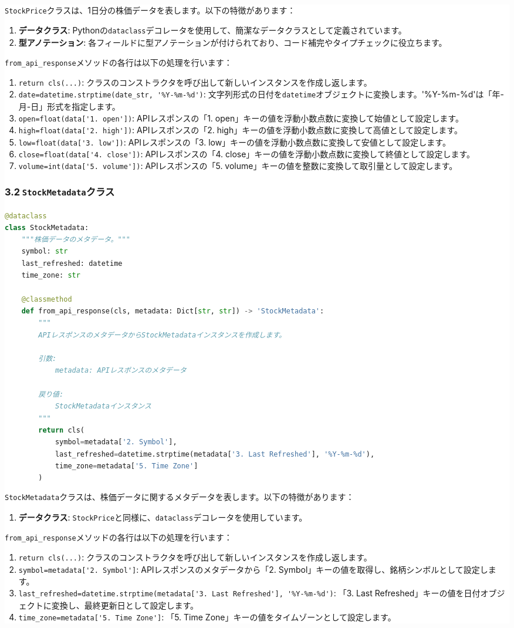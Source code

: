 `StockPrice`クラスは、1日分の株価データを表します。以下の特徴があります：

1. **データクラス**: Pythonの`dataclass`デコレータを使用して、簡潔なデータクラスとして定義されています。
2. **型アノテーション**: 各フィールドに型アノテーションが付けられており、コード補完やタイプチェックに役立ちます。

`from_api_response`メソッドの各行は以下の処理を行います：

1. `return cls(...)`: クラスのコンストラクタを呼び出して新しいインスタンスを作成し返します。
2. `date=datetime.strptime(date_str, '%Y-%m-%d')`: 文字列形式の日付を`datetime`オブジェクトに変換します。'%Y-%m-%d'は「年-月-日」形式を指定します。
3. `open=float(data['1. open'])`: APIレスポンスの「1. open」キーの値を浮動小数点数に変換して始値として設定します。
4. `high=float(data['2. high'])`: APIレスポンスの「2. high」キーの値を浮動小数点数に変換して高値として設定します。
5. `low=float(data['3. low'])`: APIレスポンスの「3. low」キーの値を浮動小数点数に変換して安値として設定します。
6. `close=float(data['4. close'])`: APIレスポンスの「4. close」キーの値を浮動小数点数に変換して終値として設定します。
7. `volume=int(data['5. volume'])`: APIレスポンスの「5. volume」キーの値を整数に変換して取引量として設定します。

### 3.2 `StockMetadata`クラス

```python
@dataclass
class StockMetadata:
    """株価データのメタデータ。"""
    symbol: str
    last_refreshed: datetime
    time_zone: str
    
    @classmethod
    def from_api_response(cls, metadata: Dict[str, str]) -> 'StockMetadata':
        """
        APIレスポンスのメタデータからStockMetadataインスタンスを作成します。
        
        引数:
            metadata: APIレスポンスのメタデータ
            
        戻り値:
            StockMetadataインスタンス
        """
        return cls(
            symbol=metadata['2. Symbol'],
            last_refreshed=datetime.strptime(metadata['3. Last Refreshed'], '%Y-%m-%d'),
            time_zone=metadata['5. Time Zone']
        )
```

`StockMetadata`クラスは、株価データに関するメタデータを表します。以下の特徴があります：

1. **データクラス**: `StockPrice`と同様に、`dataclass`デコレータを使用しています。

`from_api_response`メソッドの各行は以下の処理を行います：

1. `return cls(...)`: クラスのコンストラクタを呼び出して新しいインスタンスを作成し返します。
2. `symbol=metadata['2. Symbol']`: APIレスポンスのメタデータから「2. Symbol」キーの値を取得し、銘柄シンボルとして設定します。
3. `last_refreshed=datetime.strptime(metadata['3. Last Refreshed'], '%Y-%m-%d')`: 「3. Last Refreshed」キーの値を日付オブジェクトに変換し、最終更新日として設定します。
4. `time_zone=metadata['5. Time Zone']`: 「5. Time Zone」キーの値をタイムゾーンとして設定します。
